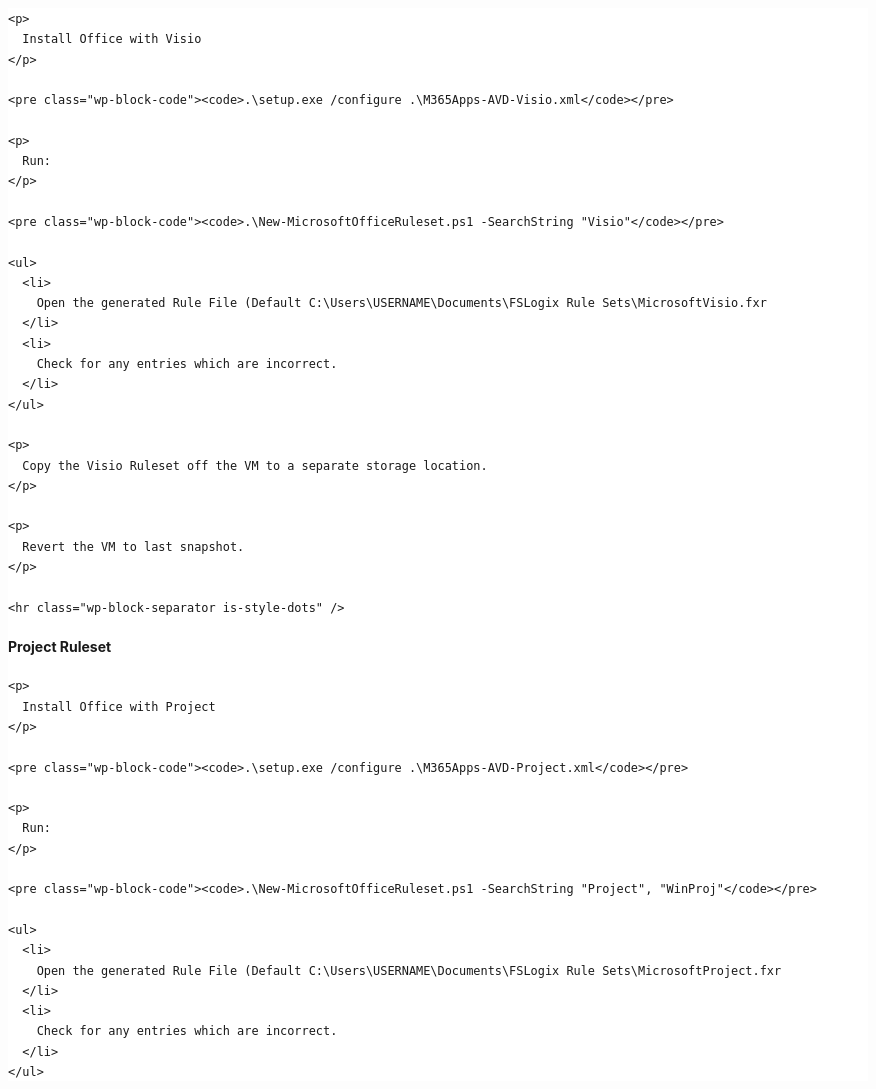    <p>
      Install Office with Visio
    </p>
    
    <pre class="wp-block-code"><code>.\setup.exe /configure .\M365Apps-AVD-Visio.xml</code></pre>
    
    <p>
      Run:
    </p>
    
    <pre class="wp-block-code"><code>.\New-MicrosoftOfficeRuleset.ps1 -SearchString "Visio"</code></pre>
    
    <ul>
      <li>
        Open the generated Rule File (Default C:\Users\USERNAME\Documents\FSLogix Rule Sets\MicrosoftVisio.fxr
      </li>
      <li>
        Check for any entries which are incorrect.
      </li>
    </ul>
    
    <p>
      Copy the Visio Ruleset off the VM to a separate storage location.
    </p>
    
    <p>
      Revert the VM to last snapshot.
    </p>
    
    <hr class="wp-block-separator is-style-dots" />
  </div>
</div>

<div class="wp-block-group">
  <div class="wp-block-group__inner-container">
    <h4>
      Project Ruleset
    </h4>
    
    <p>
      Install Office with Project
    </p>
    
    <pre class="wp-block-code"><code>.\setup.exe /configure .\M365Apps-AVD-Project.xml</code></pre>
    
    <p>
      Run:
    </p>
    
    <pre class="wp-block-code"><code>.\New-MicrosoftOfficeRuleset.ps1 -SearchString "Project", "WinProj"</code></pre>
    
    <ul>
      <li>
        Open the generated Rule File (Default C:\Users\USERNAME\Documents\FSLogix Rule Sets\MicrosoftProject.fxr
      </li>
      <li>
        Check for any entries which are incorrect.
      </li>
    </ul>
    